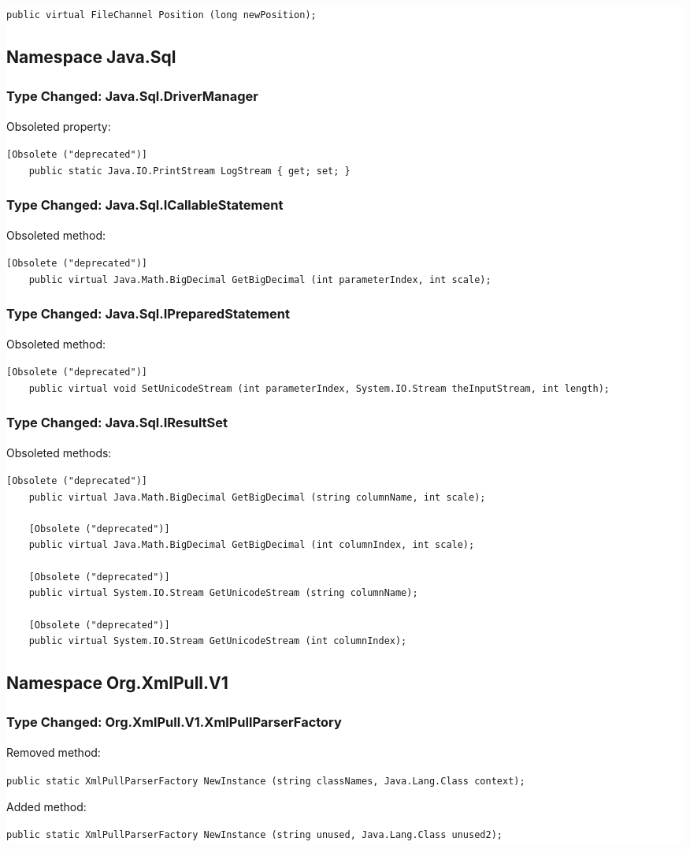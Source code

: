 ```
public virtual FileChannel Position (long newPosition);
```

## Namespace Java.Sql

### Type Changed: Java.Sql.DriverManager

Obsoleted property:

```
[Obsolete ("deprecated")]
	public static Java.IO.PrintStream LogStream { get; set; }
```

### Type Changed: Java.Sql.ICallableStatement

Obsoleted method:

```
[Obsolete ("deprecated")]
	public virtual Java.Math.BigDecimal GetBigDecimal (int parameterIndex, int scale);
```

### Type Changed: Java.Sql.IPreparedStatement

Obsoleted method:

```
[Obsolete ("deprecated")]
	public virtual void SetUnicodeStream (int parameterIndex, System.IO.Stream theInputStream, int length);
```

### Type Changed: Java.Sql.IResultSet

Obsoleted methods:

```
[Obsolete ("deprecated")]
	public virtual Java.Math.BigDecimal GetBigDecimal (string columnName, int scale);

	[Obsolete ("deprecated")]
	public virtual Java.Math.BigDecimal GetBigDecimal (int columnIndex, int scale);

	[Obsolete ("deprecated")]
	public virtual System.IO.Stream GetUnicodeStream (string columnName);

	[Obsolete ("deprecated")]
	public virtual System.IO.Stream GetUnicodeStream (int columnIndex);
```

## Namespace Org.XmlPull.V1

### Type Changed: Org.XmlPull.V1.XmlPullParserFactory

Removed method:

```
public static XmlPullParserFactory NewInstance (string classNames, Java.Lang.Class context);
```

Added method:

```
public static XmlPullParserFactory NewInstance (string unused, Java.Lang.Class unused2);
```
